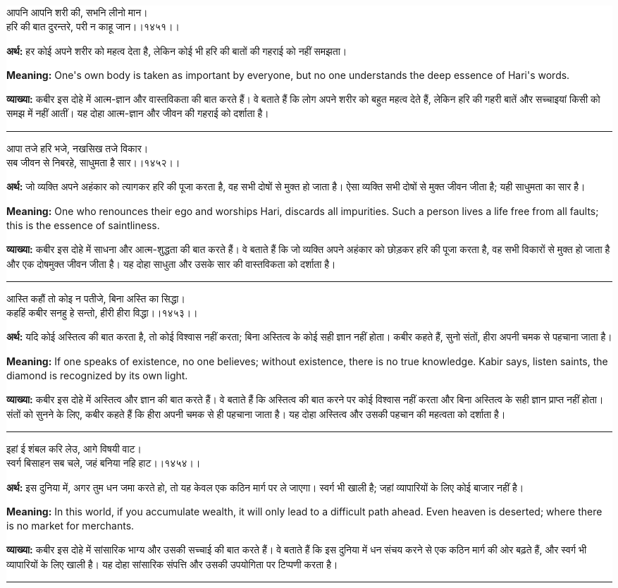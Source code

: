 आपनि आपनि शरी की, सभनि लीनो मान।\
हरि की बात दुरन्‍तरे, परी न काहू जान।।१४५१।।

**अर्थ:** हर कोई अपने शरीर को महत्व देता है, लेकिन कोई भी हरि की बातों की गहराई को नहीं समझता।

**Meaning:** One's own body is taken as important by everyone, but no one understands the deep essence of Hari's words.

**व्याख्या:** कबीर इस दोहे में आत्म-ज्ञान और वास्तविकता की बात करते हैं। वे बताते हैं कि लोग अपने शरीर को बहुत महत्व देते हैं, लेकिन हरि की गहरी बातें और सच्चाइयां किसी को समझ में नहीं आतीं। यह दोहा आत्म-ज्ञान और जीवन की गहराई को दर्शाता है।

---

आपा तजे हरि भजे, नखसिख तजे विकार।\
सब जीवन से निबरहे, साधुमता है सार।।१४५२।।

**अर्थ:** जो व्यक्ति अपने अहंकार को त्यागकर हरि की पूजा करता है, वह सभी दोषों से मुक्त हो जाता है। ऐसा व्यक्ति सभी दोषों से मुक्त जीवन जीता है; यही साधुमता का सार है।

**Meaning:** One who renounces their ego and worships Hari, discards all impurities. Such a person lives a life free from all faults; this is the essence of saintliness.

**व्याख्या:** कबीर इस दोहे में साधना और आत्म-शुद्धता की बात करते हैं। वे बताते हैं कि जो व्यक्ति अपने अहंकार को छोड़कर हरि की पूजा करता है, वह सभी विकारों से मुक्त हो जाता है और एक दोषमुक्त जीवन जीता है। यह दोहा साधुता और उसके सार की वास्तविकता को दर्शाता है।

---

आस्ति कहौं तो कोइ न पतीजे, बिना अस्ति का सिद्धा।\
कहहिं कबीर सनहु हे सन्‍तो, हीरी हीरा विद्धा।।१४५३।।

**अर्थ:** यदि कोई अस्तित्व की बात करता है, तो कोई विश्वास नहीं करता; बिना अस्तित्व के कोई सही ज्ञान नहीं होता। कबीर कहते हैं, सुनो संतों, हीरा अपनी चमक से पहचाना जाता है।

**Meaning:** If one speaks of existence, no one believes; without existence, there is no true knowledge. Kabir says, listen saints, the diamond is recognized by its own light.

**व्याख्या:** कबीर इस दोहे में अस्तित्व और ज्ञान की बात करते हैं। वे बताते हैं कि अस्तित्व की बात करने पर कोई विश्वास नहीं करता और बिना अस्तित्व के सही ज्ञान प्राप्त नहीं होता। संतों को सुनने के लिए, कबीर कहते हैं कि हीरा अपनी चमक से ही पहचाना जाता है। यह दोहा अस्तित्व और उसकी पहचान की महत्वता को दर्शाता है।

---

इहां ई शंबल करि लेउ, आगे विषयी वाट।\
स्‍वर्ग बिसाहन सब चले, जहं बनिया नहि हाट।।१४५४।।

**अर्थ:** इस दुनिया में, अगर तुम धन जमा करते हो, तो यह केवल एक कठिन मार्ग पर ले जाएगा। स्वर्ग भी खाली है; जहां व्यापारियों के लिए कोई बाजार नहीं है।

**Meaning:** In this world, if you accumulate wealth, it will only lead to a difficult path ahead. Even heaven is deserted; where there is no market for merchants.

**व्याख्या:** कबीर इस दोहे में सांसारिक भाग्य और उसकी सच्चाई की बात करते हैं। वे बताते हैं कि इस दुनिया में धन संचय करने से एक कठिन मार्ग की ओर बढ़ते हैं, और स्वर्ग भी व्यापारियों के लिए खाली है। यह दोहा सांसारिक संपत्ति और उसकी उपयोगिता पर टिप्पणी करता है।

---
